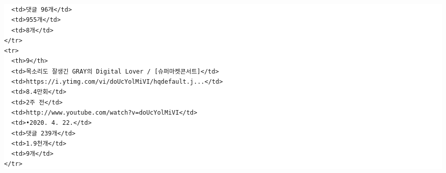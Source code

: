       <td>댓글 96개</td>
      <td>955개</td>
      <td>8개</td>
    </tr>
    <tr>
      <th>9</th>
      <td>목소리도 잘생긴 GRAY의 Digital Lover / [슈퍼마켓콘서트]</td>
      <td>https://i.ytimg.com/vi/doUcYolMiVI/hqdefault.j...</td>
      <td>8.4만회</td>
      <td>2주 전</td>
      <td>http://www.youtube.com/watch?v=doUcYolMiVI</td>
      <td>•2020. 4. 22.</td>
      <td>댓글 239개</td>
      <td>1.9천개</td>
      <td>9개</td>
    </tr>
  </tbody>
</table>
</div>



